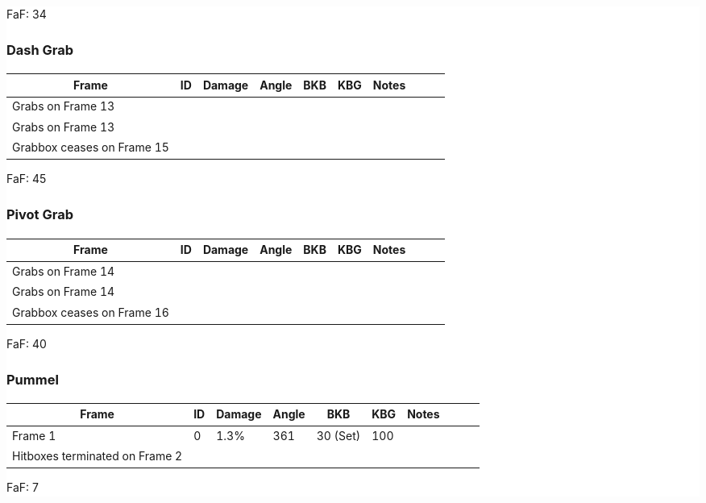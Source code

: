 
FaF: 34







### Dash Grab
|Frame|ID|Damage|Angle|BKB|KBG|Notes| | | |
|-|-|-|-|-|-|-|-|-|-|
|Grabs on Frame 13|
|Grabs on Frame 13|
|Grabbox ceases on Frame 15|


FaF: 45







### Pivot Grab
|Frame|ID|Damage|Angle|BKB|KBG|Notes| | | |
|-|-|-|-|-|-|-|-|-|-|
|Grabs on Frame 14|
|Grabs on Frame 14|
|Grabbox ceases on Frame 16|


FaF: 40







### Pummel
|Frame|ID|Damage|Angle|BKB|KBG|Notes| | | |
|-|-|-|-|-|-|-|-|-|-|
|Frame 1| 0| 1.3%| 361| 30 (Set)| 100|
|Hitboxes terminated on Frame 2|


FaF: 7




